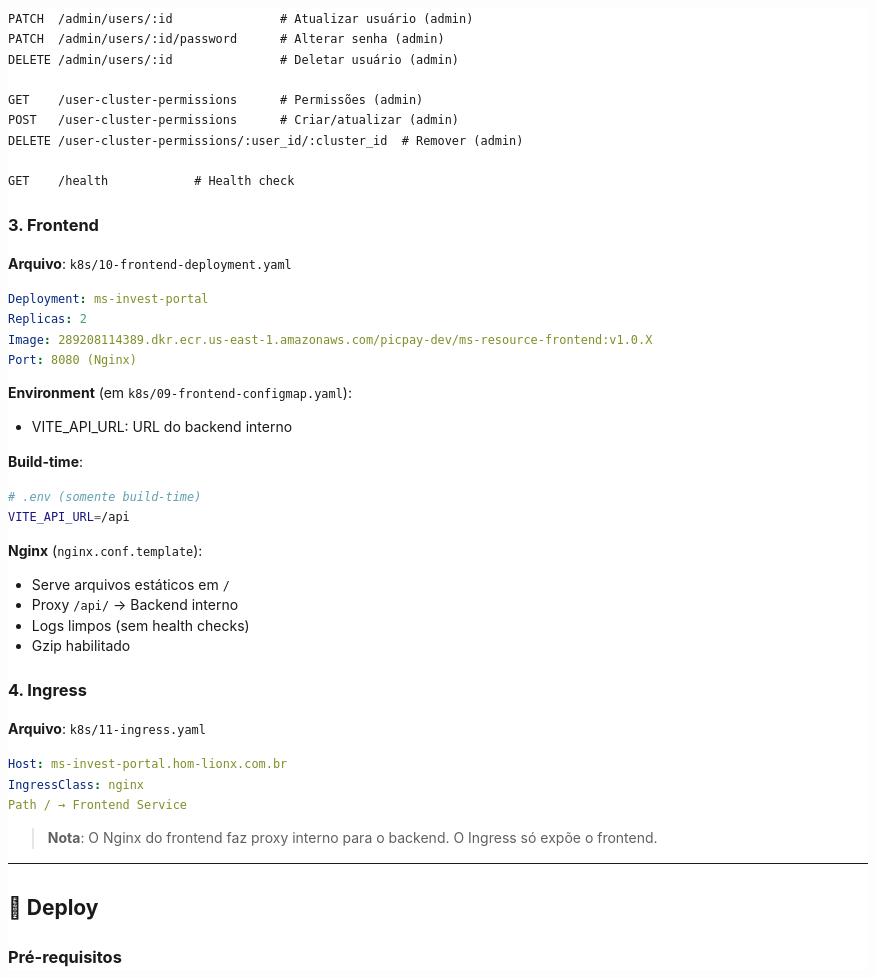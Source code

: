 ```
PATCH  /admin/users/:id               # Atualizar usuário (admin)
PATCH  /admin/users/:id/password      # Alterar senha (admin)
DELETE /admin/users/:id               # Deletar usuário (admin)

GET    /user-cluster-permissions      # Permissões (admin)
POST   /user-cluster-permissions      # Criar/atualizar (admin)
DELETE /user-cluster-permissions/:user_id/:cluster_id  # Remover (admin)

GET    /health            # Health check
```

### 3. Frontend

**Arquivo**: `k8s/10-frontend-deployment.yaml`

```yaml
Deployment: ms-invest-portal
Replicas: 2
Image: 289208114389.dkr.ecr.us-east-1.amazonaws.com/picpay-dev/ms-resource-frontend:v1.0.X
Port: 8080 (Nginx)
```

**Environment** (em `k8s/09-frontend-configmap.yaml`):
- VITE_API_URL: URL do backend interno

**Build-time**:
```bash
# .env (somente build-time)
VITE_API_URL=/api
```

**Nginx** (`nginx.conf.template`):
- Serve arquivos estáticos em `/`
- Proxy `/api/` → Backend interno
- Logs limpos (sem health checks)
- Gzip habilitado

### 4. Ingress

**Arquivo**: `k8s/11-ingress.yaml`

```yaml
Host: ms-invest-portal.hom-lionx.com.br
IngressClass: nginx
Path / → Frontend Service
```

> **Nota**: O Nginx do frontend faz proxy interno para o backend. O Ingress só expõe o frontend.

---

## 🚀 Deploy

### Pré-requisitos
